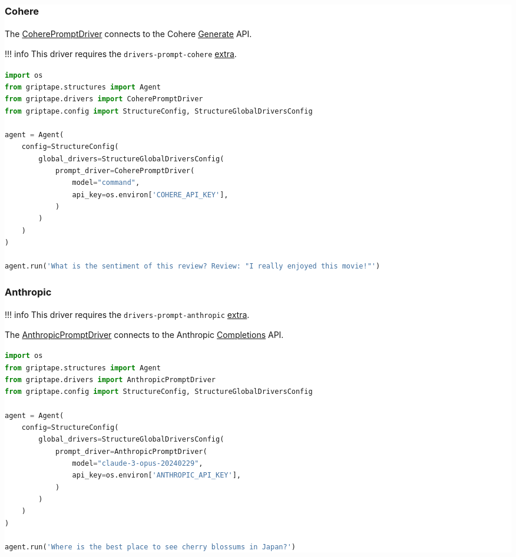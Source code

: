 ```python
```

### Cohere

The [CoherePromptDriver](../../reference/griptape/drivers/prompt/cohere_prompt_driver.md) connects to the Cohere [Generate](https://docs.cohere.ai/reference/generate) API.

!!! info
    This driver requires the `drivers-prompt-cohere` [extra](../index.md#extras).

```python
import os
from griptape.structures import Agent
from griptape.drivers import CoherePromptDriver
from griptape.config import StructureConfig, StructureGlobalDriversConfig

agent = Agent(
    config=StructureConfig(
        global_drivers=StructureGlobalDriversConfig(
            prompt_driver=CoherePromptDriver(
                model="command",
                api_key=os.environ['COHERE_API_KEY'],
            )
        )
    )
)

agent.run('What is the sentiment of this review? Review: "I really enjoyed this movie!"')
```

### Anthropic

!!! info
    This driver requires the `drivers-prompt-anthropic` [extra](../index.md#extras).

The [AnthropicPromptDriver](../../reference/griptape/drivers/prompt/anthropic_prompt_driver.md) connects to the Anthropic [Completions](https://docs.anthropic.com/claude/reference/complete_post) API.

```python
import os
from griptape.structures import Agent
from griptape.drivers import AnthropicPromptDriver
from griptape.config import StructureConfig, StructureGlobalDriversConfig

agent = Agent(
    config=StructureConfig(
        global_drivers=StructureGlobalDriversConfig(
            prompt_driver=AnthropicPromptDriver(
                model="claude-3-opus-20240229",
                api_key=os.environ['ANTHROPIC_API_KEY'],
            )
        )
    )
)

agent.run('Where is the best place to see cherry blossums in Japan?')
```

